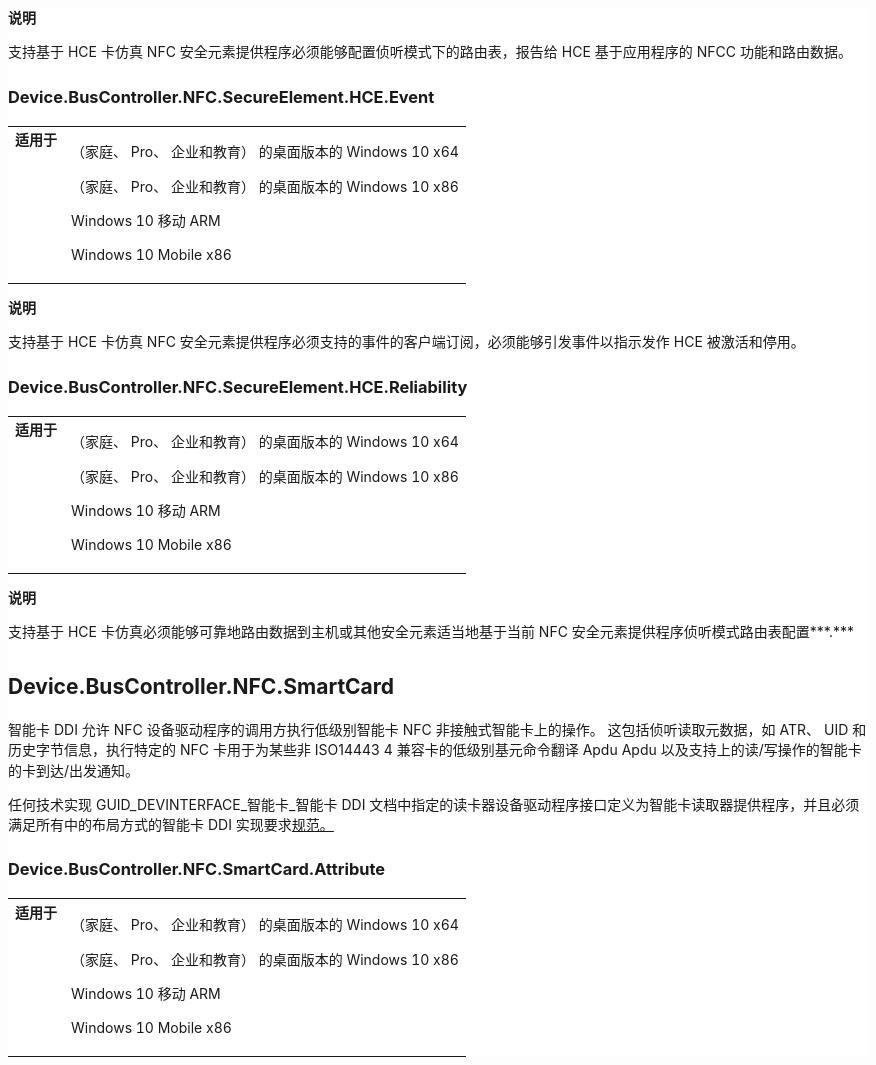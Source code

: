 **说明**

支持基于 HCE 卡仿真 NFC 安全元素提供程序必须能够配置侦听模式下的路由表，报告给 HCE 基于应用程序的 NFCC 功能和路由数据。

### <a name="devicebuscontrollernfcsecureelementhceevent"></a>Device.BusController.NFC.SecureElement.HCE.Event

<table>
<tr>
<th>适用于</th>
<td>
<p>（家庭、 Pro、 企业和教育） 的桌面版本的 Windows 10 x64</p>
<p>（家庭、 Pro、 企业和教育） 的桌面版本的 Windows 10 x86</p>
<p>Windows 10 移动 ARM</p>
<p>Windows 10 Mobile x86</p>
</td></tr></table>

**说明**

支持基于 HCE 卡仿真 NFC 安全元素提供程序必须支持的事件的客户端订阅，必须能够引发事件以指示发作 HCE 被激活和停用。

### <a name="devicebuscontrollernfcsecureelementhcereliability"></a>Device.BusController.NFC.SecureElement.HCE.Reliability

<table>
<tr>
<th>适用于</th>
<td>
<p>（家庭、 Pro、 企业和教育） 的桌面版本的 Windows 10 x64</p>
<p>（家庭、 Pro、 企业和教育） 的桌面版本的 Windows 10 x86</p>
<p>Windows 10 移动 ARM</p>
<p>Windows 10 Mobile x86</p>
</td></tr></table>

**说明**

支持基于 HCE 卡仿真必须能够可靠地路由数据到主机或其他安全元素适当地基于当前 NFC 安全元素提供程序侦听模式路由表配置***.***

<a name="device.buscontroller.nfc.smartcard"></a>
## <a name="devicebuscontrollernfcsmartcard"></a>Device.BusController.NFC.SmartCard

智能卡 DDI 允许 NFC 设备驱动程序的调用方执行低级别智能卡 NFC 非接触式智能卡上的操作。 这包括侦听读取元数据，如 ATR、 UID 和历史字节信息，执行特定的 NFC 卡用于为某些非 ISO14443 4 兼容卡的低级别基元命令翻译 Apdu Apdu 以及支持上的读/写操作的智能卡的卡到达/出发通知。

任何技术实现 GUID\_DEVINTERFACE\_智能卡\_智能卡 DDI 文档中指定的读卡器设备驱动程序接口定义为智能卡读取器提供程序，并且必须满足所有中的布局方式的智能卡 DDI 实现要求[规范。](https://msdn.microsoft.com/en-us/library/windows/hardware/dn905602.aspx)

### <a name="devicebuscontrollernfcsmartcardattribute"></a>Device.BusController.NFC.SmartCard.Attribute

<table>
<tr>
<th>适用于</th>
<td>
<p>（家庭、 Pro、 企业和教育） 的桌面版本的 Windows 10 x64</p>
<p>（家庭、 Pro、 企业和教育） 的桌面版本的 Windows 10 x86</p>
<p>Windows 10 移动 ARM</p>
<p>Windows 10 Mobile x86</p>
</td></tr></table>

